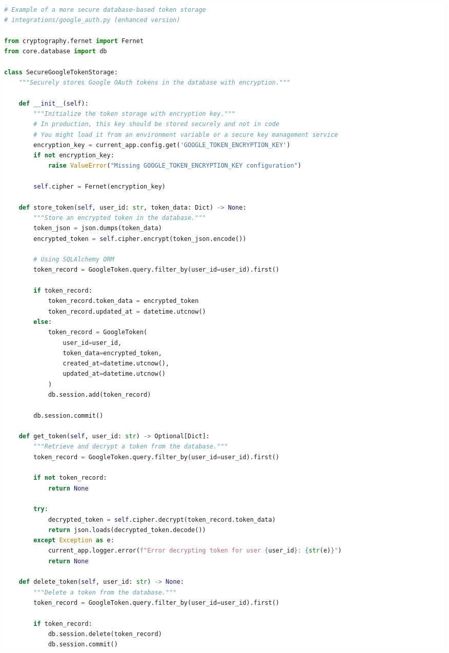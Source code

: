 ```python
# Example of a more secure database-based token storage
# integrations/google_auth.py (enhanced version)

from cryptography.fernet import Fernet
from core.database import db

class SecureGoogleTokenStorage:
    """Securely stores Google OAuth tokens in the database with encryption."""
    
    def __init__(self):
        """Initialize the token storage with encryption key."""
        # In production, this key should be stored securely and not in code
        # You might load it from an environment variable or a secure key management service
        encryption_key = current_app.config.get('GOOGLE_TOKEN_ENCRYPTION_KEY')
        if not encryption_key:
            raise ValueError("Missing GOOGLE_TOKEN_ENCRYPTION_KEY configuration")
        
        self.cipher = Fernet(encryption_key)
    
    def store_token(self, user_id: str, token_data: Dict) -> None:
        """Store an encrypted token in the database."""
        token_json = json.dumps(token_data)
        encrypted_token = self.cipher.encrypt(token_json.encode())
        
        # Using SQLAlchemy ORM
        token_record = GoogleToken.query.filter_by(user_id=user_id).first()
        
        if token_record:
            token_record.token_data = encrypted_token
            token_record.updated_at = datetime.utcnow()
        else:
            token_record = GoogleToken(
                user_id=user_id,
                token_data=encrypted_token,
                created_at=datetime.utcnow(),
                updated_at=datetime.utcnow()
            )
            db.session.add(token_record)
        
        db.session.commit()
    
    def get_token(self, user_id: str) -> Optional[Dict]:
        """Retrieve and decrypt a token from the database."""
        token_record = GoogleToken.query.filter_by(user_id=user_id).first()
        
        if not token_record:
            return None
        
        try:
            decrypted_token = self.cipher.decrypt(token_record.token_data)
            return json.loads(decrypted_token.decode())
        except Exception as e:
            current_app.logger.error(f"Error decrypting token for user {user_id}: {str(e)}")
            return None
    
    def delete_token(self, user_id: str) -> None:
        """Delete a token from the database."""
        token_record = GoogleToken.query.filter_by(user_id=user_id).first()
        
        if token_record:
            db.session.delete(token_record)
            db.session.commit()

```